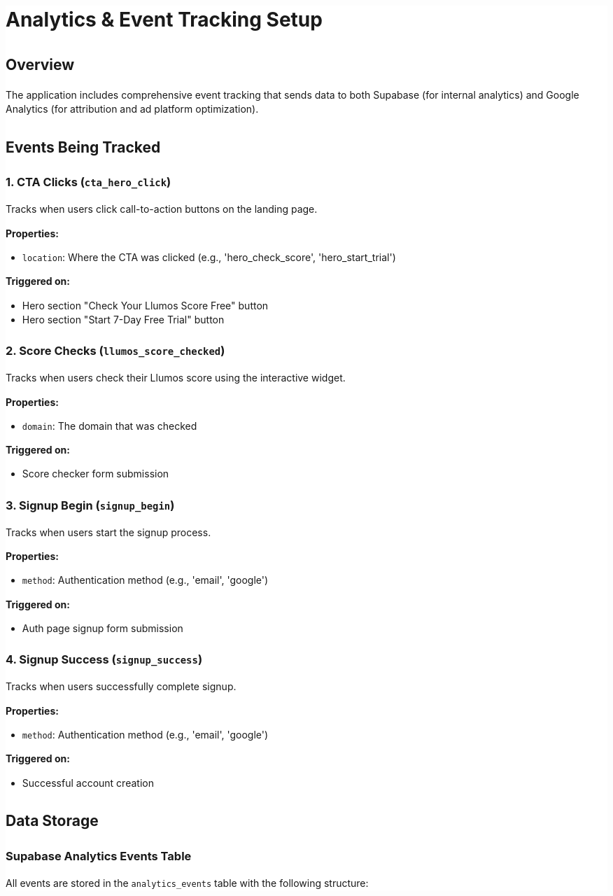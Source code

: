 # Analytics & Event Tracking Setup

## Overview
The application includes comprehensive event tracking that sends data to both Supabase (for internal analytics) and Google Analytics (for attribution and ad platform optimization).

## Events Being Tracked

### 1. CTA Clicks (`cta_hero_click`)
Tracks when users click call-to-action buttons on the landing page.

**Properties:**
- `location`: Where the CTA was clicked (e.g., 'hero_check_score', 'hero_start_trial')

**Triggered on:**
- Hero section "Check Your Llumos Score Free" button
- Hero section "Start 7-Day Free Trial" button

### 2. Score Checks (`llumos_score_checked`)
Tracks when users check their Llumos score using the interactive widget.

**Properties:**
- `domain`: The domain that was checked

**Triggered on:**
- Score checker form submission

### 3. Signup Begin (`signup_begin`)
Tracks when users start the signup process.

**Properties:**
- `method`: Authentication method (e.g., 'email', 'google')

**Triggered on:**
- Auth page signup form submission

### 4. Signup Success (`signup_success`)
Tracks when users successfully complete signup.

**Properties:**
- `method`: Authentication method (e.g., 'email', 'google')

**Triggered on:**
- Successful account creation

## Data Storage

### Supabase Analytics Events Table
All events are stored in the `analytics_events` table with the following structure:
